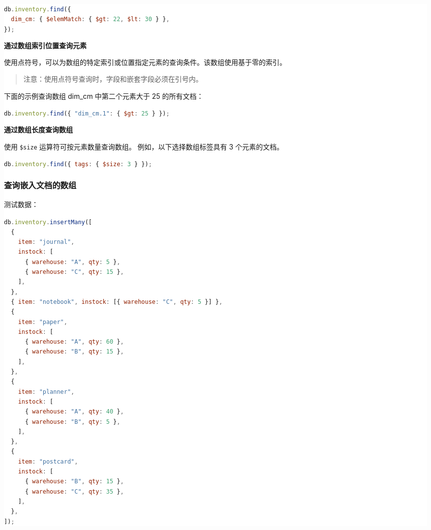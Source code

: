 ```js
db.inventory.find({
  dim_cm: { $elemMatch: { $gt: 22, $lt: 30 } },
});
```

**通过数组索引位置查询元素**

使用点符号，可以为数组的特定索引或位置指定元素的查询条件。该数组使用基于零的索引。

> 注意：使用点符号查询时，字段和嵌套字段必须在引号内。

下面的示例查询数组 dim_cm 中第二个元素大于 25 的所有文档：

```js
db.inventory.find({ "dim_cm.1": { $gt: 25 } });
```

**通过数组长度查询数组**

使用 `$size` 运算符可按元素数量查询数组。
例如，以下选择数组标签具有 3 个元素的文档。

```js
db.inventory.find({ tags: { $size: 3 } });
```

### 查询嵌入文档的数组

测试数据：

```js
db.inventory.insertMany([
  {
    item: "journal",
    instock: [
      { warehouse: "A", qty: 5 },
      { warehouse: "C", qty: 15 },
    ],
  },
  { item: "notebook", instock: [{ warehouse: "C", qty: 5 }] },
  {
    item: "paper",
    instock: [
      { warehouse: "A", qty: 60 },
      { warehouse: "B", qty: 15 },
    ],
  },
  {
    item: "planner",
    instock: [
      { warehouse: "A", qty: 40 },
      { warehouse: "B", qty: 5 },
    ],
  },
  {
    item: "postcard",
    instock: [
      { warehouse: "B", qty: 15 },
      { warehouse: "C", qty: 35 },
    ],
  },
]);
```
